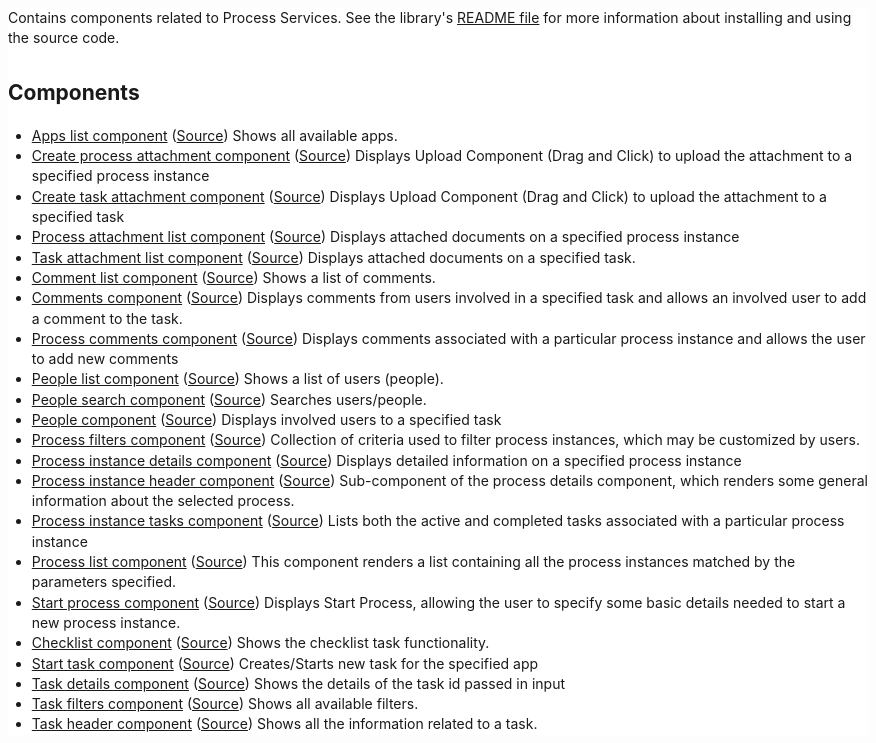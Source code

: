 Contains components related to Process Services.
See the library's
[README file](../lib/process-services/README.md)
for more information about installing and using the source code.



## Components

-   [Apps list component](apps-list.component.md) ([Source](process-services/app-list/apps-list.component.ts)) Shows all available apps.
-   [Create process attachment component](create-process-attachment.component.md) ([Source](process-services/attachment/create-process-attachment.component.ts)) Displays Upload Component (Drag and Click) to upload the attachment to a specified process instance
-   [Create task attachment component](create-task-attachment.component.md) ([Source](process-services/attachment/create-task-attachment.component.ts)) Displays Upload Component (Drag and Click) to upload the attachment to a specified task
-   [Process attachment list component](process-attachment-list.component.md) ([Source](process-services/attachment/process-attachment-list.component.ts)) Displays attached documents on a specified process instance
-   [Task attachment list component](task-attachment-list.component.md) ([Source](process-services/attachment/task-attachment-list.component.ts)) Displays attached documents on a specified task.
-   [Comment list component](comment-list.component.md) ([Source](process-services/comments/comment-list.component.ts)) Shows a list of comments.
-   [Comments component](comments.component.md) ([Source](process-services/comments/comments.component.ts)) Displays comments from users involved in a specified task and allows an involved user to add a comment to the task.
-   [Process comments component](process-comments.component.md) ([Source](process-services/comments/process-comments.component.ts)) Displays comments associated with a particular process instance and allows the user to add new comments
-   [People list component](people-list.component.md) ([Source](process-services/people/people-list.component.ts)) Shows a list of users (people).
-   [People search component](people-search.component.md) ([Source](process-services/people/people-search.component.ts)) Searches users/people.
-   [People component](people.component.md) ([Source](process-services/people/people.component.ts)) Displays involved users to a specified task
-   [Process filters component](process-filters.component.md) ([Source](process-services/process-list/components/process-filters.component.ts)) Collection of criteria used to filter process instances, which may be customized by users.
-   [Process instance details component](process-instance-details.component.md) ([Source](process-services/process-list/components/process-instance-details.component.ts)) Displays detailed information on a specified process instance
-   [Process instance header component](process-instance-header.component.md) ([Source](process-services/process-list/components/process-instance-header.component.ts)) Sub-component of the process details component, which renders some general information about the selected process.
-   [Process instance tasks component](process-instance-tasks.component.md) ([Source](process-services/process-list/components/process-instance-tasks.component.ts)) Lists both the active and completed tasks associated with a particular process instance
-   [Process list component](process-list.component.md) ([Source](process-services/process-list/components/process-list.component.ts)) This component renders a list containing all the process instances matched by the parameters specified.
-   [Start process component](start-process.component.md) ([Source](process-services/process-list/components/start-process.component.ts)) Displays Start Process, allowing the user to specify some basic details needed to start a new process instance.
-   [Checklist component](checklist.component.md) ([Source](process-services/task-list/components/checklist.component.ts)) Shows the checklist task functionality.
-   [Start task component](start-task.component.md) ([Source](process-services/task-list/components/start-task.component.ts)) Creates/Starts new task for the specified app
-   [Task details component](task-details.component.md) ([Source](process-services/task-list/components/task-details.component.ts)) Shows the details of the task id passed in input
-   [Task filters component](task-filters.component.md) ([Source](process-services/task-list/components/task-filters.component.ts)) Shows all available filters.
-   [Task header component](task-header.component.md) ([Source](process-services/task-list/components/task-header.component.ts)) Shows all the information related to a task.